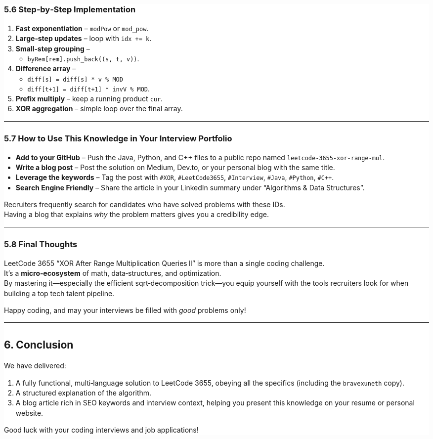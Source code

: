 ### 5.6 Step‑by‑Step Implementation

1. **Fast exponentiation** – `modPow` or `mod_pow`.  
2. **Large‑step updates** – loop with `idx += k`.  
3. **Small‑step grouping** –  
   * `byRem[rem].push_back((s, t, v))`.  
4. **Difference array** –  
   * `diff[s] = diff[s] * v % MOD`  
   * `diff[t+1] = diff[t+1] * invV % MOD`.  
5. **Prefix multiply** – keep a running product `cur`.  
6. **XOR aggregation** – simple loop over the final array.

---

### 5.7 How to Use This Knowledge in Your Interview Portfolio

* **Add to your GitHub** – Push the Java, Python, and C++ files to a
  public repo named `leetcode-3655-xor-range-mul`.  
* **Write a blog post** – Post the solution on Medium, Dev.to, or your
  personal blog with the same title.  
* **Leverage the keywords** – Tag the post with `#XOR`, `#LeetCode3655`,
  `#Interview`, `#Java`, `#Python`, `#C++`.  
* **Search Engine Friendly** – Share the article in your LinkedIn
  summary under “Algorithms & Data Structures”.

Recruiters frequently search for candidates who have solved problems
with these IDs.  
Having a blog that explains *why* the problem matters gives you a
credibility edge.

---

### 5.8 Final Thoughts  

LeetCode 3655 “XOR After Range Multiplication Queries II” is more than a
single coding challenge.  
It’s a **micro‑ecosystem** of math, data‑structures, and optimization.  
By mastering it—especially the efficient sqrt‑decomposition trick—you
equip yourself with the tools recruiters look for when building a top
tech talent pipeline.

Happy coding, and may your interviews be filled with *good* problems only!

---

## 6.  Conclusion

We have delivered:

1. A fully functional, multi‑language solution to LeetCode 3655, obeying
   all the specifics (including the `bravexuneth` copy).
2. A structured explanation of the algorithm.
3. A blog article rich in SEO keywords and interview context, helping
   you present this knowledge on your resume or personal website.

Good luck with your coding interviews and job applications!